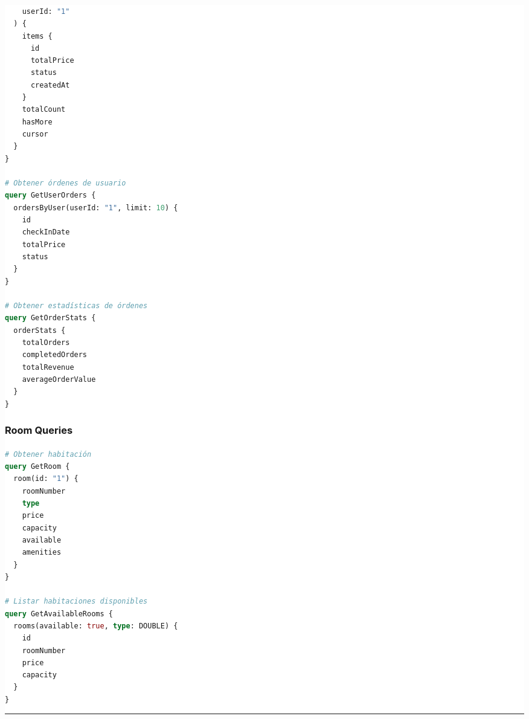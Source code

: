 ```graphql
    userId: "1"
  ) {
    items {
      id
      totalPrice
      status
      createdAt
    }
    totalCount
    hasMore
    cursor
  }
}

# Obtener órdenes de usuario
query GetUserOrders {
  ordersByUser(userId: "1", limit: 10) {
    id
    checkInDate
    totalPrice
    status
  }
}

# Obtener estadísticas de órdenes
query GetOrderStats {
  orderStats {
    totalOrders
    completedOrders
    totalRevenue
    averageOrderValue
  }
}
```

### Room Queries

```graphql
# Obtener habitación
query GetRoom {
  room(id: "1") {
    roomNumber
    type
    price
    capacity
    available
    amenities
  }
}

# Listar habitaciones disponibles
query GetAvailableRooms {
  rooms(available: true, type: DOUBLE) {
    id
    roomNumber
    price
    capacity
  }
}
```

---